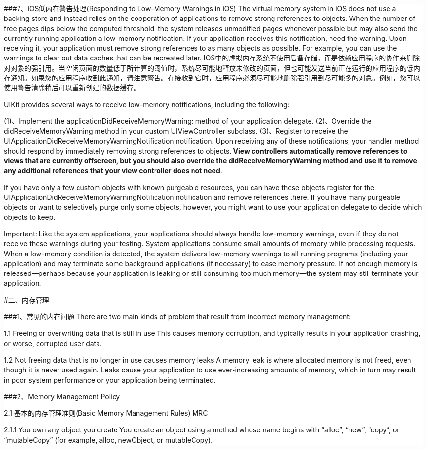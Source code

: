 
###7、iOS低内存警告处理(Responding to Low-Memory Warnings in iOS)
The virtual memory system in iOS does not use a backing store and instead relies on the cooperation of applications to remove strong references to objects. When the number of free pages dips below the computed threshold, the system releases unmodified pages whenever possible but may also send the currently running application a low-memory notification. If your application receives this notification, heed the warning. Upon receiving it, your application must remove strong references to as many objects as possible. For example, you can use the warnings to clear out data caches that can be recreated later.
IOS中的虚拟内存系统不使用后备存储，而是依赖应用程序的协作来删除对对象的强引用。当空闲页面的数量低于所计算的阈值时，系统尽可能地释放未修改的页面，但也可能发送当前正在运行的应用程序的低内存通知。如果您的应用程序收到此通知，请注意警告。在接收到它时，应用程序必须尽可能地删除强引用到尽可能多的对象。例如，您可以使用警告清除稍后可以重新创建的数据缓存。

UIKit provides several ways to receive low-memory notifications, including the following:

(1)、Implement the applicationDidReceiveMemoryWarning: method of your application delegate.
(2)、Override the didReceiveMemoryWarning method in your custom UIViewController subclass.
(3)、Register to receive the UIApplicationDidReceiveMemoryWarningNotification notification.
Upon receiving any of these notifications, your handler method should respond by immediately removing strong references to objects. **View controllers automatically remove references to views that are currently offscreen, but you should also override the didReceiveMemoryWarning method and use it to remove any additional references that your view controller does not need**.

If you have only a few custom objects with known purgeable resources, you can have those objects register for the UIApplicationDidReceiveMemoryWarningNotification notification and remove references there. If you have many purgeable objects or want to selectively purge only some objects, however, you might want to use your application delegate to decide which objects to keep.

Important: Like the system applications, your applications should always handle low-memory warnings, even if they do not receive those warnings during your testing. System applications consume small amounts of memory while processing requests. When a low-memory condition is detected, the system delivers low-memory warnings to all running programs (including your application) and may terminate some background applications (if necessary) to ease memory pressure. If not enough memory is released—perhaps because your application is leaking or still consuming too much memory—the system may still terminate your application.


#二、内存管理

###1、常见的内存问题
There are two main kinds of problem that result from incorrect memory management:

1.1 Freeing or overwriting data that is still in use
This causes memory corruption, and typically results in your application crashing, or worse, corrupted user data.

1.2 Not freeing data that is no longer in use causes memory leaks
A memory leak is where allocated memory is not freed, even though it is never used again. Leaks cause your application to use ever-increasing amounts of memory, which in turn may result in poor system performance or your application being terminated.

###2、Memory Management Policy

2.1 基本的内存管理准则(Basic Memory Management Rules) MRC

2.1.1 You own any object you create
You create an object using a method whose name begins with “alloc”, “new”, “copy”, or “mutableCopy” (for example, alloc, newObject, or mutableCopy).
